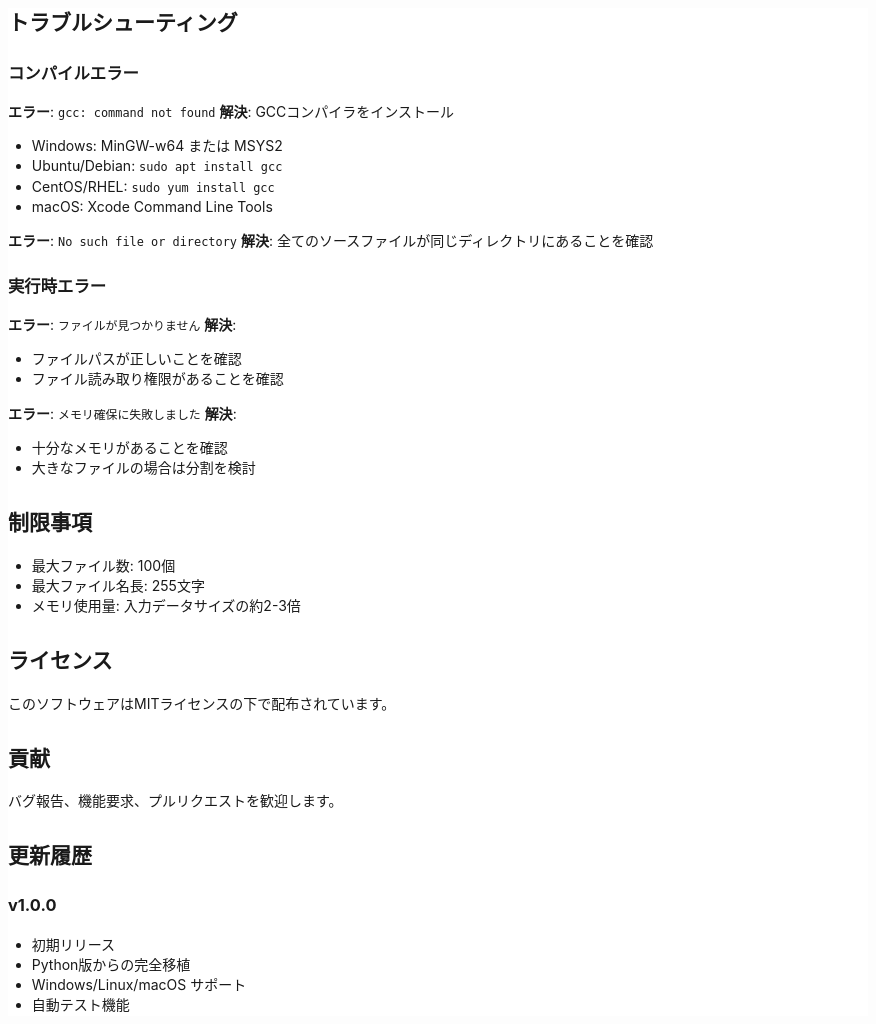 ## トラブルシューティング

### コンパイルエラー

**エラー**: `gcc: command not found`
**解決**: GCCコンパイラをインストール
- Windows: MinGW-w64 または MSYS2
- Ubuntu/Debian: `sudo apt install gcc`
- CentOS/RHEL: `sudo yum install gcc`
- macOS: Xcode Command Line Tools

**エラー**: `No such file or directory`
**解決**: 全てのソースファイルが同じディレクトリにあることを確認

### 実行時エラー

**エラー**: `ファイルが見つかりません`
**解決**: 
- ファイルパスが正しいことを確認
- ファイル読み取り権限があることを確認

**エラー**: `メモリ確保に失敗しました`
**解決**: 
- 十分なメモリがあることを確認
- 大きなファイルの場合は分割を検討

## 制限事項

- 最大ファイル数: 100個
- 最大ファイル名長: 255文字
- メモリ使用量: 入力データサイズの約2-3倍

## ライセンス

このソフトウェアはMITライセンスの下で配布されています。

## 貢献

バグ報告、機能要求、プルリクエストを歓迎します。

## 更新履歴

### v1.0.0
- 初期リリース
- Python版からの完全移植
- Windows/Linux/macOS サポート
- 自動テスト機能
